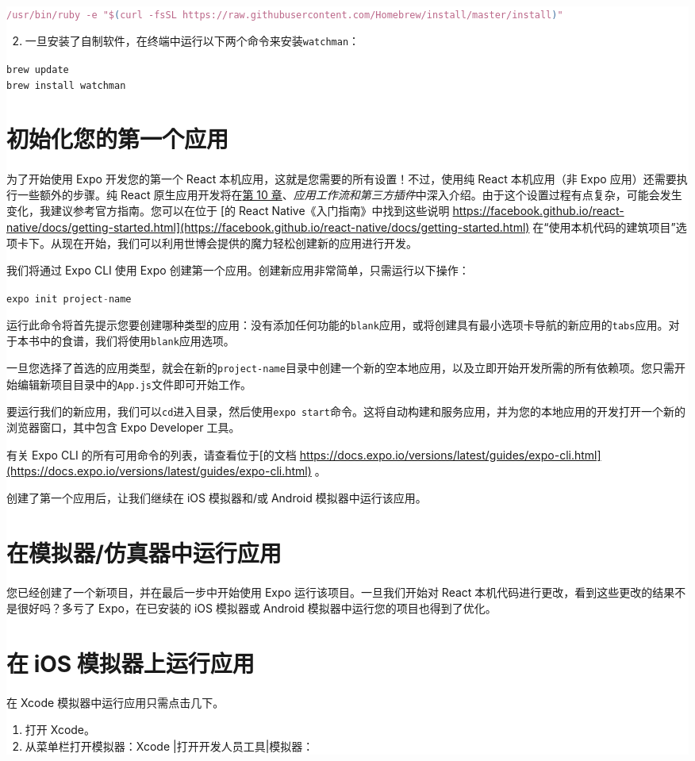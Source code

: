 ```jsx
/usr/bin/ruby -e "$(curl -fsSL https://raw.githubusercontent.com/Homebrew/install/master/install)"
```

2.  一旦安装了自制软件，在终端中运行以下两个命令来安装`watchman`：

```jsx
brew update
brew install watchman
```

# 初始化您的第一个应用

为了开始使用 Expo 开发您的第一个 React 本机应用，这就是您需要的所有设置！不过，使用纯 React 本机应用（非 Expo 应用）还需要执行一些额外的步骤。纯 React 原生应用开发将在[第 10 章](10.html)、*应用工作流和第三方插件*中深入介绍。由于这个设置过程有点复杂，可能会发生变化，我建议参考官方指南。您可以在位于
[的 React Native《入门指南》中找到这些说明 https://facebook.github.io/react-native/docs/getting-started.html](https://facebook.github.io/react-native/docs/getting-started.html) 在“使用本机代码的建筑项目”选项卡下。从现在开始，我们可以利用世博会提供的魔力轻松创建新的应用进行开发。

我们将通过 Expo CLI 使用 Expo 创建第一个应用。创建新应用非常简单，只需运行以下操作：

```jsx
expo init project-name
```

运行此命令将首先提示您要创建哪种类型的应用：没有添加任何功能的`blank`应用，或将创建具有最小选项卡导航的新应用的`tabs`应用。对于本书中的食谱，我们将使用`blank`应用选项。

一旦您选择了首选的应用类型，就会在新的`project-name`目录中创建一个新的空本地应用，以及立即开始开发所需的所有依赖项。您只需开始编辑新项目目录中的`App.js`文件即可开始工作。

要运行我们的新应用，我们可以`cd`进入目录，然后使用`expo start`命令。这将自动构建和服务应用，并为您的本地应用的开发打开一个新的浏览器窗口，其中包含 Expo Developer 工具。

有关 Expo CLI 的所有可用命令的列表，请查看位于[的文档 https://docs.expo.io/versions/latest/guides/expo-cli.html](https://docs.expo.io/versions/latest/guides/expo-cli.html) 。

创建了第一个应用后，让我们继续在 iOS 模拟器和/或 Android 模拟器中运行该应用。

# 在模拟器/仿真器中运行应用

您已经创建了一个新项目，并在最后一步中开始使用 Expo 运行该项目。一旦我们开始对 React 本机代码进行更改，看到这些更改的结果不是很好吗？多亏了 Expo，在已安装的 iOS 模拟器或 Android 模拟器中运行您的项目也得到了优化。

# 在 iOS 模拟器上运行应用

在 Xcode 模拟器中运行应用只需点击几下。

1.  打开 Xcode。
2.  从菜单栏打开模拟器：Xcode |打开开发人员工具|模拟器：
